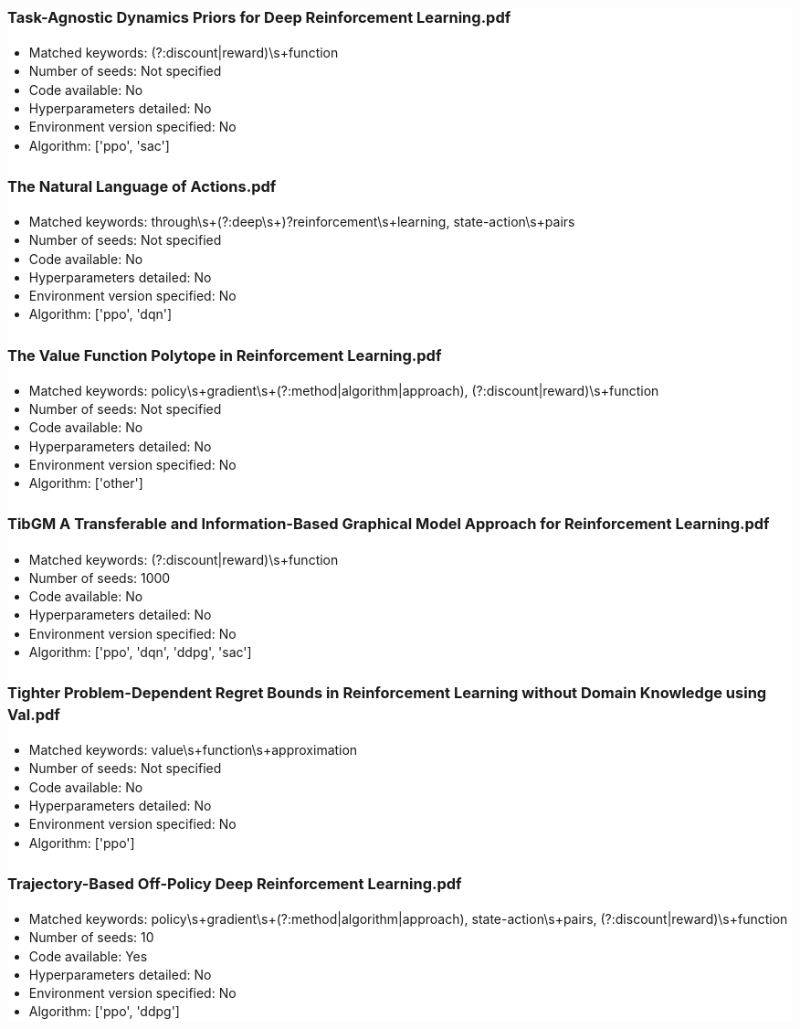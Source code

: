 
### Task-Agnostic Dynamics Priors for Deep Reinforcement Learning.pdf
* Matched keywords: (?:discount|reward)\s+function
* Number of seeds: Not specified
* Code available: No
* Hyperparameters detailed: No
* Environment version specified: No
* Algorithm: ['ppo', 'sac']


### The Natural Language of Actions.pdf
* Matched keywords: through\s+(?:deep\s+)?reinforcement\s+learning, state-action\s+pairs
* Number of seeds: Not specified
* Code available: No
* Hyperparameters detailed: No
* Environment version specified: No
* Algorithm: ['ppo', 'dqn']


### The Value Function Polytope in Reinforcement Learning.pdf
* Matched keywords: policy\s+gradient\s+(?:method|algorithm|approach), (?:discount|reward)\s+function
* Number of seeds: Not specified
* Code available: No
* Hyperparameters detailed: No
* Environment version specified: No
* Algorithm: ['other']


### TibGM A Transferable and Information-Based Graphical Model Approach for Reinforcement Learning.pdf
* Matched keywords: (?:discount|reward)\s+function
* Number of seeds: 1000
* Code available: No
* Hyperparameters detailed: No
* Environment version specified: No
* Algorithm: ['ppo', 'dqn', 'ddpg', 'sac']


### Tighter Problem-Dependent Regret Bounds in Reinforcement Learning without Domain Knowledge using Val.pdf
* Matched keywords: value\s+function\s+approximation
* Number of seeds: Not specified
* Code available: No
* Hyperparameters detailed: No
* Environment version specified: No
* Algorithm: ['ppo']


### Trajectory-Based Off-Policy Deep Reinforcement Learning.pdf
* Matched keywords: policy\s+gradient\s+(?:method|algorithm|approach), state-action\s+pairs, (?:discount|reward)\s+function
* Number of seeds: 10
* Code available: Yes
* Hyperparameters detailed: No
* Environment version specified: No
* Algorithm: ['ppo', 'ddpg']
